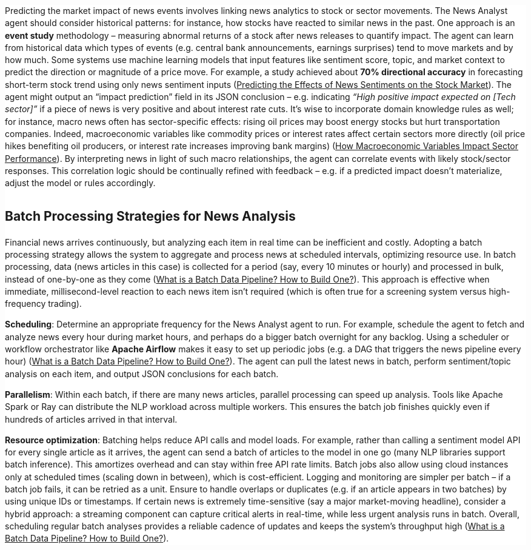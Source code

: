 Predicting the market impact of news events involves linking news analytics to stock or sector movements. The News Analyst agent should consider historical patterns: for instance, how stocks have reacted to similar news in the past. One approach is an **event study** methodology – measuring abnormal returns of a stock after news releases to quantify impact. The agent can learn from historical data which types of events (e.g. central bank announcements, earnings surprises) tend to move markets and by how much. Some systems use machine learning models that input features like sentiment score, topic, and market context to predict the direction or magnitude of a price move. For example, a study achieved about **70% directional accuracy** in forecasting short-term stock trend using only news sentiment inputs ([Predicting the Effects of News Sentiments on the Stock Market](https://ieeexplore.ieee.org/document/8621884/#:~:text=Market%20ieeexplore,Published%20in%3A%202018%20IEEE)). The agent might output an “impact prediction” field in its JSON conclusion – e.g. indicating *“High positive impact expected on [Tech sector]”* if a piece of news is very positive and about interest rate cuts. It’s wise to incorporate domain knowledge rules as well; for instance, macro news often has sector-specific effects: rising oil prices may boost energy stocks but hurt transportation companies. Indeed, macroeconomic variables like commodity prices or interest rates affect certain sectors more directly (oil price hikes benefiting oil producers, or interest rate increases improving bank margins) ([How Macroeconomic Variables Impact Sector Performance](https://www.ssga.com/us/en/individual/insights/how-macroeconomic-variables-impact-sector-performance#:~:text=Macroeconomic%20variables%20like%20inflation%2C%20monetary,1)). By interpreting news in light of such macro relationships, the agent can correlate events with likely stock/sector responses. This correlation logic should be continually refined with feedback – e.g. if a predicted impact doesn’t materialize, adjust the model or rules accordingly.

## Batch Processing Strategies for News Analysis  
Financial news arrives continuously, but analyzing each item in real time can be inefficient and costly. Adopting a batch processing strategy allows the system to aggregate and process news at scheduled intervals, optimizing resource use. In batch processing, data (news articles in this case) is collected for a period (say, every 10 minutes or hourly) and processed in bulk, instead of one-by-one as they come ([What is a Batch Data Pipeline? How to Build One?](https://www.dasca.org/world-of-data-science/article/what-is-a-batch-data-pipeline-how-to-build-one#:~:text=A%20batch%20data%20pipeline%20is,updates%20occur%20at%20predefined%20intervals)). This approach is effective when immediate, millisecond-level reaction to each news item isn’t required (which is often true for a screening system versus high-frequency trading). 

**Scheduling**: Determine an appropriate frequency for the News Analyst agent to run. For example, schedule the agent to fetch and analyze news every hour during market hours, and perhaps do a bigger batch overnight for any backlog. Using a scheduler or workflow orchestrator like **Apache Airflow** makes it easy to set up periodic jobs (e.g. a DAG that triggers the news pipeline every hour) ([What is a Batch Data Pipeline? How to Build One?](https://www.dasca.org/world-of-data-science/article/what-is-a-batch-data-pipeline-how-to-build-one#:~:text=A%20data%20pipeline%20is%20essentially,maintaining%20data%20integrity%20and%20traceability)). The agent can pull the latest news in batch, perform sentiment/topic analysis on each item, and output JSON conclusions for each batch. 

**Parallelism**: Within each batch, if there are many news articles, parallel processing can speed up analysis. Tools like Apache Spark or Ray can distribute the NLP workload across multiple workers. This ensures the batch job finishes quickly even if hundreds of articles arrived in that interval. 

**Resource optimization**: Batching helps reduce API calls and model loads. For example, rather than calling a sentiment model API for every single article as it arrives, the agent can send a batch of articles to the model in one go (many NLP libraries support batch inference). This amortizes overhead and can stay within free API rate limits. Batch jobs also allow using cloud instances only at scheduled times (scaling down in between), which is cost-efficient. Logging and monitoring are simpler per batch – if a batch job fails, it can be retried as a unit. Ensure to handle overlaps or duplicates (e.g. if an article appears in two batches) by using unique IDs or timestamps. If certain news is extremely time-sensitive (say a major market-moving headline), consider a hybrid approach: a streaming component can capture critical alerts in real-time, while less urgent analysis runs in batch. Overall, scheduling regular batch analyses provides a reliable cadence of updates and keeps the system’s throughput high ([What is a Batch Data Pipeline? How to Build One?](https://www.dasca.org/world-of-data-science/article/what-is-a-batch-data-pipeline-how-to-build-one#:~:text=A%20batch%20data%20pipeline%20is,updates%20occur%20at%20predefined%20intervals)).
